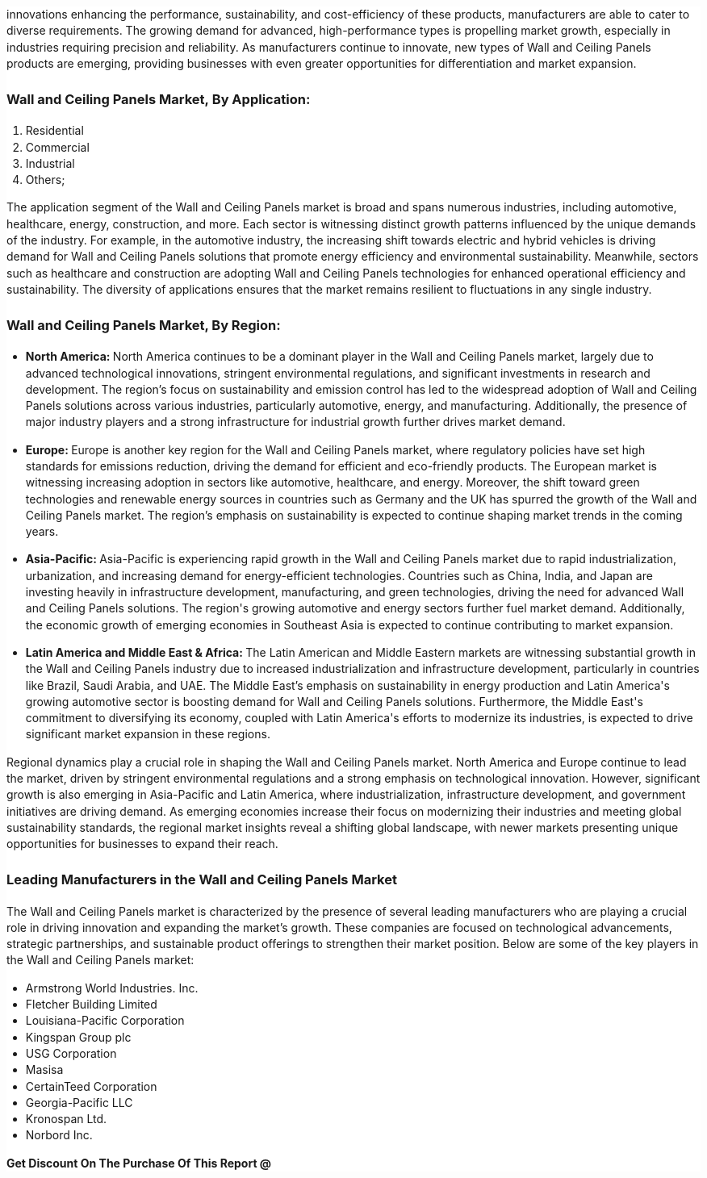 innovations enhancing the performance, sustainability, and cost-efficiency of these products, manufacturers are able to cater to diverse requirements. The growing demand for advanced, high-performance types is propelling market growth, especially in industries requiring precision and reliability. As manufacturers continue to innovate, new types of Wall and Ceiling Panels products are emerging, providing businesses with even greater opportunities for differentiation and market expansion.</p><h3>Wall and Ceiling Panels Market,&nbsp;By Application:</h3><ol><li>Residential<li> Commercial<li> Industrial<li> Others;</li></ol><p>The application segment of the Wall and Ceiling Panels market is broad and spans numerous industries, including automotive, healthcare, energy, construction, and more. Each sector is witnessing distinct growth patterns influenced by the unique demands of the industry. For example, in the automotive industry, the increasing shift towards electric and hybrid vehicles is driving demand for Wall and Ceiling Panels solutions that promote energy efficiency and environmental sustainability. Meanwhile, sectors such as healthcare and construction are adopting Wall and Ceiling Panels technologies for enhanced operational efficiency and sustainability. The diversity of applications ensures that the market remains resilient to fluctuations in any single industry.</p><h3>Wall and Ceiling Panels Market, By Region:</h3><ul><li><p><strong>North America:&nbsp;</strong>North America continues to be a dominant player in the Wall and Ceiling Panels market, largely due to advanced technological innovations, stringent environmental regulations, and significant investments in research and development. The region&rsquo;s focus on sustainability and emission control has led to the widespread adoption of Wall and Ceiling Panels solutions across various industries, particularly automotive, energy, and manufacturing. Additionally, the presence of major industry players and a strong infrastructure for industrial growth further drives market demand.</p></li><li><p><strong><strong>Europe:&nbsp;</strong></strong>Europe is another key region for the Wall and Ceiling Panels market, where regulatory policies have set high standards for emissions reduction, driving the demand for efficient and eco-friendly products. The European market is witnessing increasing adoption in sectors like automotive, healthcare, and energy. Moreover, the shift toward green technologies and renewable energy sources in countries such as Germany and the UK has spurred the growth of the Wall and Ceiling Panels market. The region&rsquo;s emphasis on sustainability is expected to continue shaping market trends in the coming years.</p></li><li><p><strong><strong>Asia-Pacific:&nbsp;</strong></strong>Asia-Pacific is experiencing rapid growth in the Wall and Ceiling Panels market due to rapid industrialization, urbanization, and increasing demand for energy-efficient technologies. Countries such as China, India, and Japan are investing heavily in infrastructure development, manufacturing, and green technologies, driving the need for advanced Wall and Ceiling Panels solutions. The region's growing automotive and energy sectors further fuel market demand. Additionally, the economic growth of emerging economies in Southeast Asia is expected to continue contributing to market expansion.</p></li><li><p><strong><strong>Latin America and Middle East &amp; Africa:&nbsp;</strong></strong>The Latin American and Middle Eastern markets are witnessing substantial growth in the Wall and Ceiling Panels industry due to increased industrialization and infrastructure development, particularly in countries like Brazil, Saudi Arabia, and UAE. The Middle East&rsquo;s emphasis on sustainability in energy production and Latin America's growing automotive sector is boosting demand for Wall and Ceiling Panels solutions. Furthermore, the Middle East's commitment to diversifying its economy, coupled with Latin America's efforts to modernize its industries, is expected to drive significant market expansion in these regions.</p></li></ul><p>Regional dynamics play a crucial role in shaping the Wall and Ceiling Panels market. North America and Europe continue to lead the market, driven by stringent environmental regulations and a strong emphasis on technological innovation. However, significant growth is also emerging in Asia-Pacific and Latin America, where industrialization, infrastructure development, and government initiatives are driving demand. As emerging economies increase their focus on modernizing their industries and meeting global sustainability standards, the regional market insights reveal a shifting global landscape, with newer markets presenting unique opportunities for businesses to expand their reach.</p><h3><strong>Leading Manufacturers in the Wall and Ceiling Panels Market</strong></h3><p>The Wall and Ceiling Panels market is characterized by the presence of several leading manufacturers who are playing a crucial role in driving innovation and expanding the market&rsquo;s growth. These companies are focused on technological advancements, strategic partnerships, and sustainable product offerings to strengthen their market position. Below are some of the key players in the Wall and Ceiling Panels market:</p></div><div class="article-main__content" data-test-id="publishing-text-block"><ul><li><span class="">Armstrong World Industries. Inc.<li> Fletcher Building Limited<li> Louisiana-Pacific Corporation<li> Kingspan Group plc<li> USG Corporation<li> Masisa<li> CertainTeed Corporation<li> Georgia-Pacific LLC<li> Kronospan Ltd.<li> Norbord Inc.</span></li></ul></div><div class="article-main__content" data-test-id="publishing-text-block"><p><span class="font-[700]"><strong>Get Discount On The Purchase Of This Report @</strong>